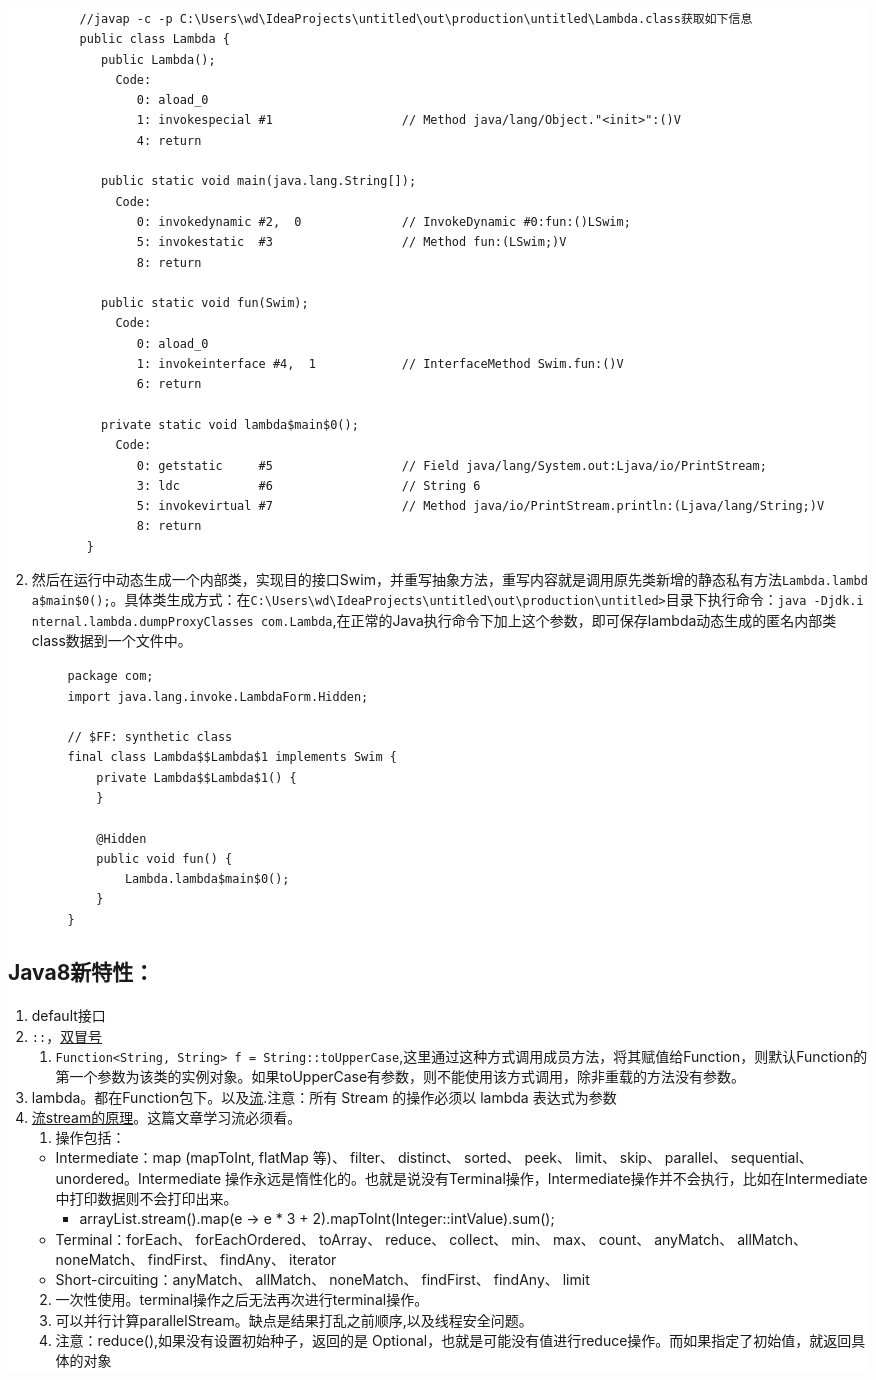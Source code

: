               //javap -c -p C:\Users\wd\IdeaProjects\untitled\out\production\untitled\Lambda.class获取如下信息
              public class Lambda {
                 public Lambda();
                   Code:
                      0: aload_0
                      1: invokespecial #1                  // Method java/lang/Object."<init>":()V
                      4: return

                 public static void main(java.lang.String[]);
                   Code:
                      0: invokedynamic #2,  0              // InvokeDynamic #0:fun:()LSwim;
                      5: invokestatic  #3                  // Method fun:(LSwim;)V
                      8: return

                 public static void fun(Swim);
                   Code:
                      0: aload_0
                      1: invokeinterface #4,  1            // InterfaceMethod Swim.fun:()V
                      6: return

                 private static void lambda$main$0();
                   Code:
                      0: getstatic     #5                  // Field java/lang/System.out:Ljava/io/PrintStream;
                      3: ldc           #6                  // String 6
                      5: invokevirtual #7                  // Method java/io/PrintStream.println:(Ljava/lang/String;)V
                      8: return
               }
2. 然后在运行中动态生成一个内部类，实现目的接口Swim，并重写抽象方法，重写内容就是调用原先类新增的静态私有方法`Lambda.lambda$main$0();`。具体类生成方式：在`C:\Users\wd\IdeaProjects\untitled\out\production\untitled>`目录下执行命令：`java -Djdk.internal.lambda.dumpProxyClasses com.Lambda`,在正常的Java执行命令下加上这个参数，即可保存lambda动态生成的匿名内部类class数据到一个文件中。
    
            package com;
            import java.lang.invoke.LambdaForm.Hidden;

            // $FF: synthetic class
            final class Lambda$$Lambda$1 implements Swim {
                private Lambda$$Lambda$1() {
                }

                @Hidden
                public void fun() {
                    Lambda.lambda$main$0();
                }
            }

## Java8新特性：
1. default接口
2. `::`，[双冒号](https://www.cnblogs.com/tietazhan/p/7486937.html)
   1. `Function<String, String> f = String::toUpperCase`,这里通过这种方式调用成员方法，将其赋值给Function，则默认Function的第一个参数为该类的实例对象。如果toUpperCase有参数，则不能使用该方式调用，除非重载的方法没有参数。
3. lambda。都在Function包下。以及[流](https://blog.csdn.net/lidai352710967/article/details/82496783).注意：所有 Stream 的操作必须以 lambda 表达式为参数
4. [流stream的原理](https://www.ibm.com/developerworks/cn/java/j-lo-java8streamapi/)。这篇文章学习流必须看。
   1. 操作包括：
     - Intermediate：map (mapToInt, flatMap 等)、 filter、 distinct、 sorted、 peek、 limit、 skip、 parallel、 sequential、 unordered。Intermediate 操作永远是惰性化的。也就是说没有Terminal操作，Intermediate操作并不会执行，比如在Intermediate中打印数据则不会打印出来。
       - arrayList.stream().map(e -> e * 3 + 2).mapToInt(Integer::intValue).sum();
     - Terminal：forEach、 forEachOrdered、 toArray、 reduce、 collect、 min、 max、 count、 anyMatch、 allMatch、 noneMatch、 findFirst、 findAny、 iterator
     - Short-circuiting：anyMatch、 allMatch、 noneMatch、 findFirst、 findAny、 limit
   2. 一次性使用。terminal操作之后无法再次进行terminal操作。
   3. 可以并行计算parallelStream。缺点是结果打乱之前顺序,以及线程安全问题。
   4. 注意：reduce(),如果没有设置初始种子，返回的是 Optional，也就是可能没有值进行reduce操作。而如果指定了初始值，就返回具体的对象 
